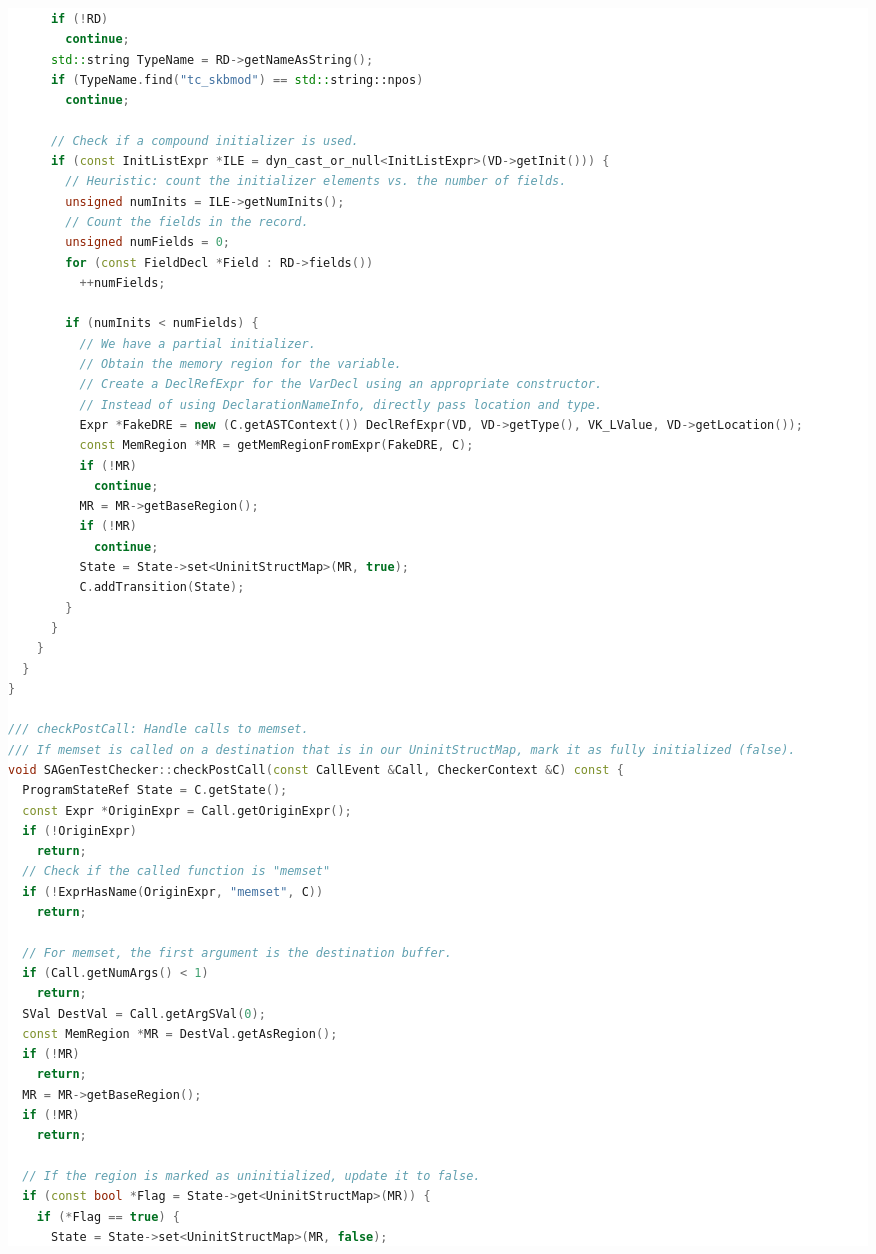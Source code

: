 ```cpp
      if (!RD)
        continue;
      std::string TypeName = RD->getNameAsString();
      if (TypeName.find("tc_skbmod") == std::string::npos)
        continue;
      
      // Check if a compound initializer is used.
      if (const InitListExpr *ILE = dyn_cast_or_null<InitListExpr>(VD->getInit())) {
        // Heuristic: count the initializer elements vs. the number of fields.
        unsigned numInits = ILE->getNumInits();
        // Count the fields in the record.
        unsigned numFields = 0;
        for (const FieldDecl *Field : RD->fields())
          ++numFields;
        
        if (numInits < numFields) {
          // We have a partial initializer.
          // Obtain the memory region for the variable.
          // Create a DeclRefExpr for the VarDecl using an appropriate constructor.
          // Instead of using DeclarationNameInfo, directly pass location and type.
          Expr *FakeDRE = new (C.getASTContext()) DeclRefExpr(VD, VD->getType(), VK_LValue, VD->getLocation());
          const MemRegion *MR = getMemRegionFromExpr(FakeDRE, C);
          if (!MR)
            continue;
          MR = MR->getBaseRegion();
          if (!MR)
            continue;
          State = State->set<UninitStructMap>(MR, true);
          C.addTransition(State);
        }
      }
    }
  }
}

/// checkPostCall: Handle calls to memset.
/// If memset is called on a destination that is in our UninitStructMap, mark it as fully initialized (false).
void SAGenTestChecker::checkPostCall(const CallEvent &Call, CheckerContext &C) const {
  ProgramStateRef State = C.getState();
  const Expr *OriginExpr = Call.getOriginExpr();
  if (!OriginExpr)
    return;
  // Check if the called function is "memset"
  if (!ExprHasName(OriginExpr, "memset", C))
    return;
  
  // For memset, the first argument is the destination buffer.
  if (Call.getNumArgs() < 1)
    return;
  SVal DestVal = Call.getArgSVal(0);
  const MemRegion *MR = DestVal.getAsRegion();
  if (!MR)
    return;
  MR = MR->getBaseRegion();
  if (!MR)
    return;
  
  // If the region is marked as uninitialized, update it to false.
  if (const bool *Flag = State->get<UninitStructMap>(MR)) {
    if (*Flag == true) {
      State = State->set<UninitStructMap>(MR, false);
```